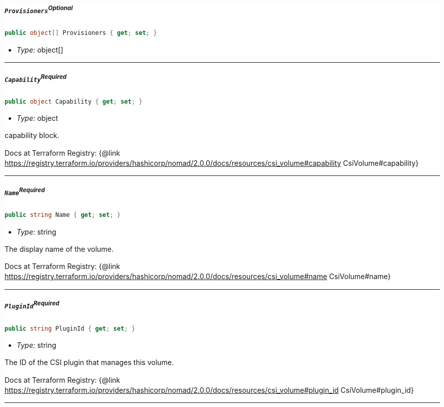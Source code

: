 ##### `Provisioners`<sup>Optional</sup> <a name="Provisioners" id="@cdktf/provider-nomad.csiVolume.CsiVolumeConfig.property.provisioners"></a>

```csharp
public object[] Provisioners { get; set; }
```

- *Type:* object[]

---

##### `Capability`<sup>Required</sup> <a name="Capability" id="@cdktf/provider-nomad.csiVolume.CsiVolumeConfig.property.capability"></a>

```csharp
public object Capability { get; set; }
```

- *Type:* object

capability block.

Docs at Terraform Registry: {@link https://registry.terraform.io/providers/hashicorp/nomad/2.0.0/docs/resources/csi_volume#capability CsiVolume#capability}

---

##### `Name`<sup>Required</sup> <a name="Name" id="@cdktf/provider-nomad.csiVolume.CsiVolumeConfig.property.name"></a>

```csharp
public string Name { get; set; }
```

- *Type:* string

The display name of the volume.

Docs at Terraform Registry: {@link https://registry.terraform.io/providers/hashicorp/nomad/2.0.0/docs/resources/csi_volume#name CsiVolume#name}

---

##### `PluginId`<sup>Required</sup> <a name="PluginId" id="@cdktf/provider-nomad.csiVolume.CsiVolumeConfig.property.pluginId"></a>

```csharp
public string PluginId { get; set; }
```

- *Type:* string

The ID of the CSI plugin that manages this volume.

Docs at Terraform Registry: {@link https://registry.terraform.io/providers/hashicorp/nomad/2.0.0/docs/resources/csi_volume#plugin_id CsiVolume#plugin_id}

---